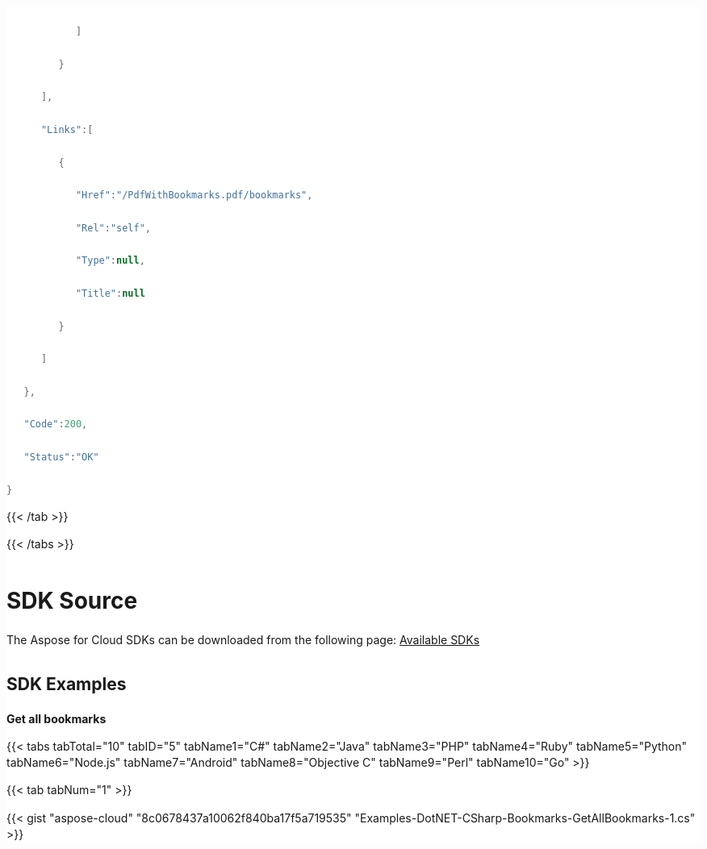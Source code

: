 ```java

            ]

         }

      ],

      "Links":[

         {

            "Href":"/PdfWithBookmarks.pdf/bookmarks",

            "Rel":"self",

            "Type":null,

            "Title":null

         }

      ]

   },

   "Code":200,

   "Status":"OK"

}

```

{{< /tab >}}

{{< /tabs >}}
# **SDK Source**
The Aspose for Cloud SDKs can be downloaded from the following page: [Available SDKs](/available-sdks-html/)
## **SDK Examples**
**Get all bookmarks**

{{< tabs tabTotal="10" tabID="5" tabName1="C#" tabName2="Java" tabName3="PHP" tabName4="Ruby" tabName5="Python" tabName6="Node.js" tabName7="Android" tabName8="Objective C" tabName9="Perl" tabName10="Go" >}}

{{< tab tabNum="1" >}}

{{< gist "aspose-cloud" "8c0678437a10062f840ba17f5a719535" "Examples-DotNET-CSharp-Bookmarks-GetAllBookmarks-1.cs" >}}
